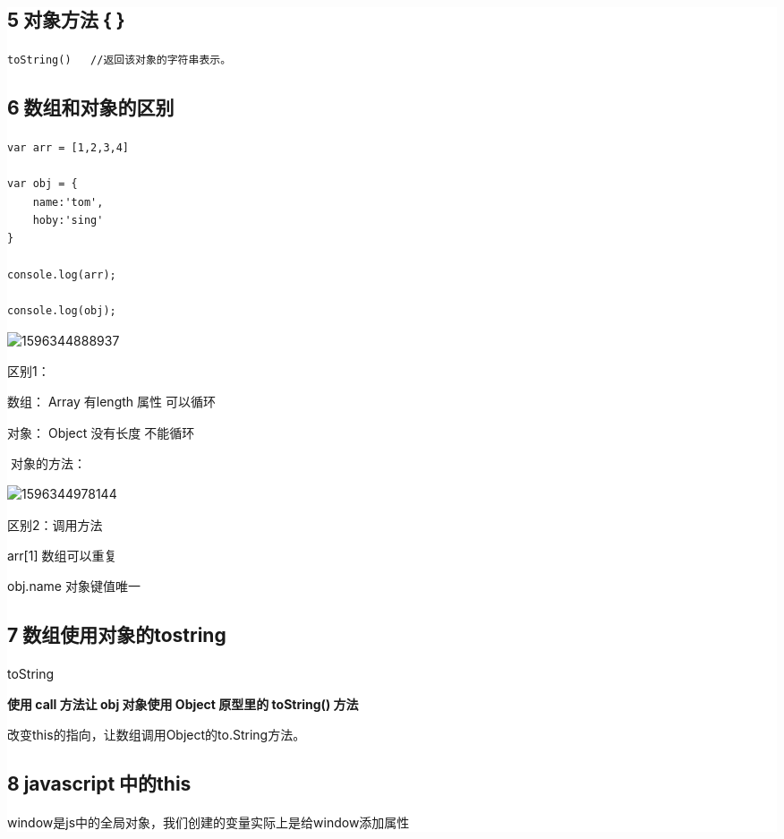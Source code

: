 

## 5 对象方法  { }

```
toString()   //返回该对象的字符串表示。 
```

## 6 数组和对象的区别

```
var arr = [1,2,3,4]

var obj = {
	name:'tom',
	hoby:'sing'
}

console.log(arr);

console.log(obj);
```

![1596344888937](C:\Users\luyunxiao\AppData\Roaming\Typora\typora-user-images\1596344888937.png)

区别1： 

数组： Array           有length 属性   可以循环

对象： Object           没有长度  不能循环

​                                                                  对象的方法：

![1596344978144](C:\Users\luyunxiao\AppData\Roaming\Typora\typora-user-images\1596344978144.png)

区别2：调用方法

  arr[1]        数组可以重复

obj.name      对象键值唯一



## 7 数组使用对象的tostring

toString

**使用 call 方法让 obj 对象使用 Object 原型里的 toString() 方法**

改变this的指向，让数组调用Object的to.String方法。





## 8 javascript 中的this

window是js中的全局对象，我们创建的变量实际上是给window添加属性
